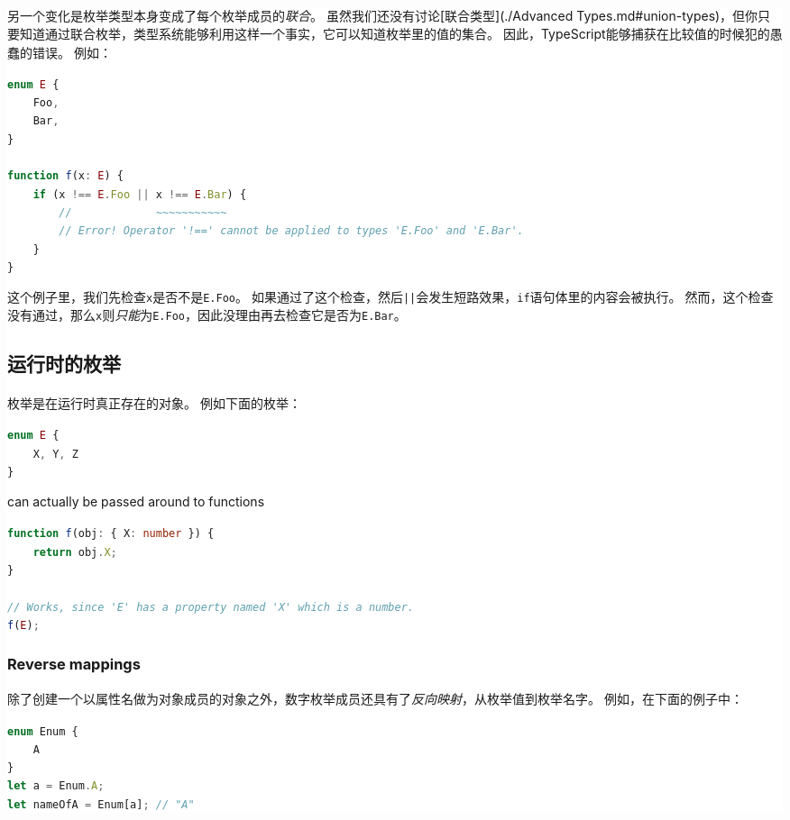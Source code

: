 另一个变化是枚举类型本身变成了每个枚举成员的*联合*。
虽然我们还没有讨论[联合类型](./Advanced Types.md#union-types)，但你只要知道通过联合枚举，类型系统能够利用这样一个事实，它可以知道枚举里的值的集合。
因此，TypeScript能够捕获在比较值的时候犯的愚蠢的错误。
例如：

```ts
enum E {
    Foo,
    Bar,
}

function f(x: E) {
    if (x !== E.Foo || x !== E.Bar) {
        //             ~~~~~~~~~~~
        // Error! Operator '!==' cannot be applied to types 'E.Foo' and 'E.Bar'.
    }
}
```

这个例子里，我们先检查`x`是否不是`E.Foo`。
如果通过了这个检查，然后`||`会发生短路效果，`if`语句体里的内容会被执行。
然而，这个检查没有通过，那么`x`则*只能*为`E.Foo`，因此没理由再去检查它是否为`E.Bar`。

## 运行时的枚举

枚举是在运行时真正存在的对象。
例如下面的枚举：

```ts
enum E {
    X, Y, Z
}
```

can actually be passed around to functions

```ts
function f(obj: { X: number }) {
    return obj.X;
}

// Works, since 'E' has a property named 'X' which is a number.
f(E);
```

### Reverse mappings

除了创建一个以属性名做为对象成员的对象之外，数字枚举成员还具有了*反向映射*，从枚举值到枚举名字。
例如，在下面的例子中：

```ts
enum Enum {
    A
}
let a = Enum.A;
let nameOfA = Enum[a]; // "A"
```
